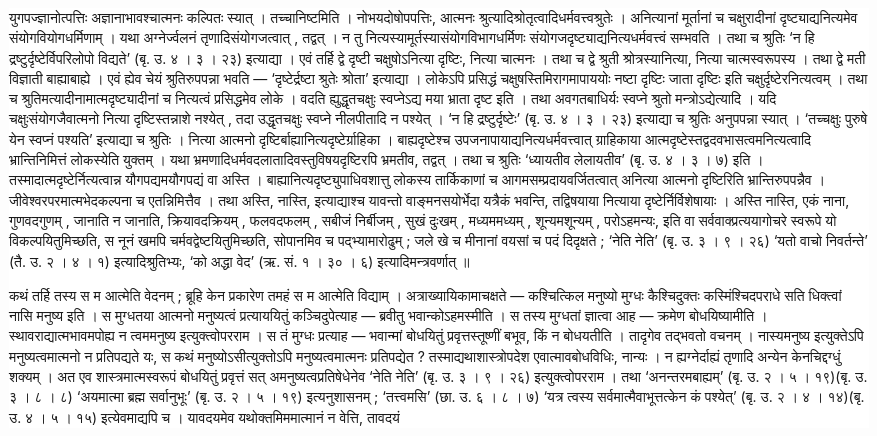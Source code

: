 युगपज्ज्ञानोत्पत्तिः अज्ञानाभावश्चात्मनः कल्पितः स्यात् ।
तच्चानिष्टमिति । नोभयदोषोपपत्तिः, आत्मनः
श्रुत्यादिश्रोतृत्वादिधर्मवत्त्वश्रुतेः । अनित्यानां
मूर्तानां च चक्षुरादीनां दृष्ट्याद्यनित्यमेव संयोगवियोगधर्मिणाम् । यथा
अग्नेर्ज्वलनं तृणादिसंयोगजत्वात् , तद्वत् । न तु
नित्यस्यामूर्तस्यासंयोगविभागधर्मिणः
संयोगजदृष्ट्याद्यनित्यधर्मवत्त्वं सम्भवति । तथा च श्रुतिः ‘न हि
द्रष्टुर्दृष्टेर्विपरिलोपो विद्यते’ (बृ. उ. ४ । ३ ।
२३) इत्याद्या । एवं तर्हि द्वे दृष्टी चक्षुषोऽनित्या दृष्टिः, नित्या
चात्मनः । तथा च द्वे श्रुती श्रोत्रस्यानित्या, नित्या चात्मस्वरूपस्य ।
तथा द्वे मती विज्ञाती बाह्याबाह्ये । एवं ह्येव चेयं श्रुतिरुपपन्ना
भवति — ‘दृष्टेर्द्रष्टा श्रुतेः श्रोता’ इत्याद्या । लोकेऽपि
प्रसिद्धं चक्षुषस्तिमिरागमापाययोः नष्टा दृष्टिः जाता
दृष्टिः इति चक्षुर्दृष्टेरनित्यत्वम् । तथा च
श्रुतिमत्यादीनामात्मदृष्ट्यादीनां
च नित्यत्वं प्रसिद्धमेव लोके । वदति ह्युद्धृतचक्षुः स्वप्नेऽद्य मया
भ्राता दृष्ट इति । तथा अवगतबाधिर्यः स्वप्ने श्रुतो
मन्त्रोऽद्येत्यादि । यदि चक्षुःसंयोगजैवात्मनो
नित्या दृष्टिस्तन्नाशे नश्येत् , तदा उद्धृतचक्षुः स्वप्ने
नीलपीतादि न पश्येत् । ‘न हि द्रष्टुर्दृष्टेः’ (बृ. उ.
४ । ३ । २३) इत्याद्या च श्रुतिः अनुपपन्ना स्यात् । ‘तच्चक्षुः पुरुषे
येन स्वप्नं पश्यति’ इत्याद्या च श्रुतिः । नित्या आत्मनो
दृष्टिर्बाह्यानित्यदृष्टेर्ग्राहिका ।
बाह्यदृष्टेश्च उपजनापायाद्यनित्यधर्मवत्त्वात्
ग्राहिकाया आत्मदृष्टेस्तद्वदवभासत्वमनित्यत्वादि
भ्रान्तिनिमित्तं लोकस्येति युक्तम् । यथा
भ्रमणादिधर्मवदलातादिवस्तुविषयदृष्टिरपि
भ्रमतीव, तद्वत् । तथा च श्रुतिः ‘ध्यायतीव लेलायतीव’ (बृ. उ. ४ । ३ । ७)
इति । तस्मादात्मदृष्टेर्नित्यत्वान्न यौगपद्यमयौगपद्यं वा अस्ति ।
बाह्यानित्यदृष्ट्युपाधिवशात्तु लोकस्य तार्किकाणां च
आगमसम्प्रदायवर्जितत्वात् अनित्या आत्मनो
दृष्टिरिति भ्रान्तिरुपपन्नैव । जीवेश्वरपरमात्मभेदकल्पना च
एतन्निमित्तैव । तथा अस्ति, नास्ति, इत्याद्याश्च यावन्तो
वाङ्मनसयोर्भेदा यत्रैकं भवन्ति, तद्विषयाया
नित्याया दृष्टेर्निर्विशेषायाः । अस्ति नास्ति, एकं नाना, गुणवदगुणम् ,
जानाति न जानाति, क्रियावदक्रियम् , फलवदफलम् , सबीजं निर्बीजम् ,
सुखं दुःखम् , मध्यममध्यम् , शून्यमशून्यम् , परोऽहमन्यः, इति वा
सर्ववाक्प्रत्ययागोचरे स्वरूपे यो विकल्पयितुमिच्छति, स नूनं खमपि
चर्मवद्वेष्टयितुमिच्छति, सोपानमिव च पद्भ्यामारोढुम् ; जले खे च मीनानां
वयसां च पदं दिदृक्षते ; ‘नेति नेति’ (बृ. उ. ३ । ९ । २६) ‘यतो वाचो
निवर्तन्ते’ (तै. उ. २ । ४ । १) इत्यादिश्रुतिभ्यः, ‘को
अद्धा वेद’ (ऋ. सं. १ । ३० । ६) इत्यादिमन्त्रवर्णात् ॥

कथं तर्हि तस्य स म आत्मेति वेदनम् ; ब्रूहि केन प्रकारेण तमहं स म आत्मेति
विद्याम् । अत्राख्यायिकामाचक्षते — कश्चित्किल मनुष्यो मुग्धः
कैश्चिदुक्तः कस्मिंश्चिदपराधे सति धिक्त्वां नासि
मनुष्य इति । स मुग्धतया आत्मनो मनुष्यत्वं प्रत्याययितुं कञ्चिदुपेत्याह —
ब्रवीतु भवान्कोऽहमस्मीति । स तस्य मुग्धतां ज्ञात्वा आह — क्रमेण
बोधयिष्यामीति । स्थावराद्यात्मभावमपोह्य न त्वममनुष्य
इत्युक्त्वोपरराम । स तं मुग्धः प्रत्याह — भवान्मां बोधयितुं
प्रवृत्तस्तूष्णीं बभूव, किं न बोधयतीति । तादृगेव
तद्भवतो वचनम् । नास्यमनुष्य इत्युक्तेऽपि मनुष्यत्वमात्मनो न
प्रतिपद्यते यः, स कथं मनुष्योऽसीत्युक्तोऽपि मनुष्यत्वमात्मनः
प्रतिपद्येत ? तस्माद्यथाशास्त्रोपदेश
एवात्मावबोधविधिः, नान्यः । न
ह्यग्नेर्दाह्यं तृणादि अन्येन केनचिद्दग्धुं
शक्यम् । अत एव शास्त्रमात्मस्वरूपं बोधयितुं प्रवृत्तं सत्
अमनुष्यत्वप्रतिषेधेनेव ‘नेति नेति’ (बृ. उ. ३ । ९ । २६)
इत्युक्त्वोपरराम । तथा ‘अनन्तरमबाह्यम्’ (बृ. उ. २ । ५ ।
१९)(बृ. उ. ३ । ८ । ८) ‘अयमात्मा ब्रह्म सर्वानुभूः’ (बृ. उ. २ । ५ । १९)
इत्यनुशासनम् ; ‘तत्त्वमसि’ (छा. उ. ६ । ८ । ७) ‘यत्र त्वस्य
सर्वमात्मैवाभूत्तत्केन कं पश्येत्’ (बृ. उ.
२ । ४ । १४)(बृ. उ. ४ । ५ । १५) इत्येवमाद्यपि च । यावदयमेव
यथोक्तमिममात्मानं न वेत्ति, तावदयं